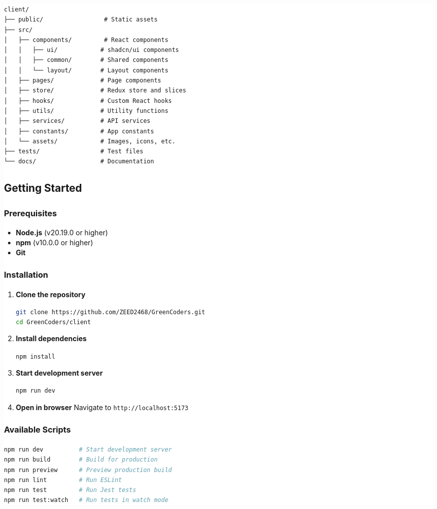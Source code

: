 ```
client/
├── public/                 # Static assets
├── src/
│   ├── components/         # React components
│   │   ├── ui/            # shadcn/ui components
│   │   ├── common/        # Shared components
│   │   └── layout/        # Layout components
│   ├── pages/             # Page components
│   ├── store/             # Redux store and slices
│   ├── hooks/             # Custom React hooks
│   ├── utils/             # Utility functions
│   ├── services/          # API services
│   ├── constants/         # App constants
│   └── assets/            # Images, icons, etc.
├── tests/                 # Test files
└── docs/                  # Documentation
```

## Getting Started

### Prerequisites
- **Node.js** (v20.19.0 or higher)
- **npm** (v10.0.0 or higher)
- **Git**

### Installation

1. **Clone the repository**
   ```bash
   git clone https://github.com/ZEED2468/GreenCoders.git
   cd GreenCoders/client
   ```

2. **Install dependencies**
   ```bash
   npm install
   ```

3. **Start development server**
   ```bash
   npm run dev
   ```

4. **Open in browser**
   Navigate to `http://localhost:5173`

### Available Scripts

```bash
npm run dev          # Start development server
npm run build        # Build for production
npm run preview      # Preview production build
npm run lint         # Run ESLint
npm run test         # Run Jest tests
npm run test:watch   # Run tests in watch mode
```

